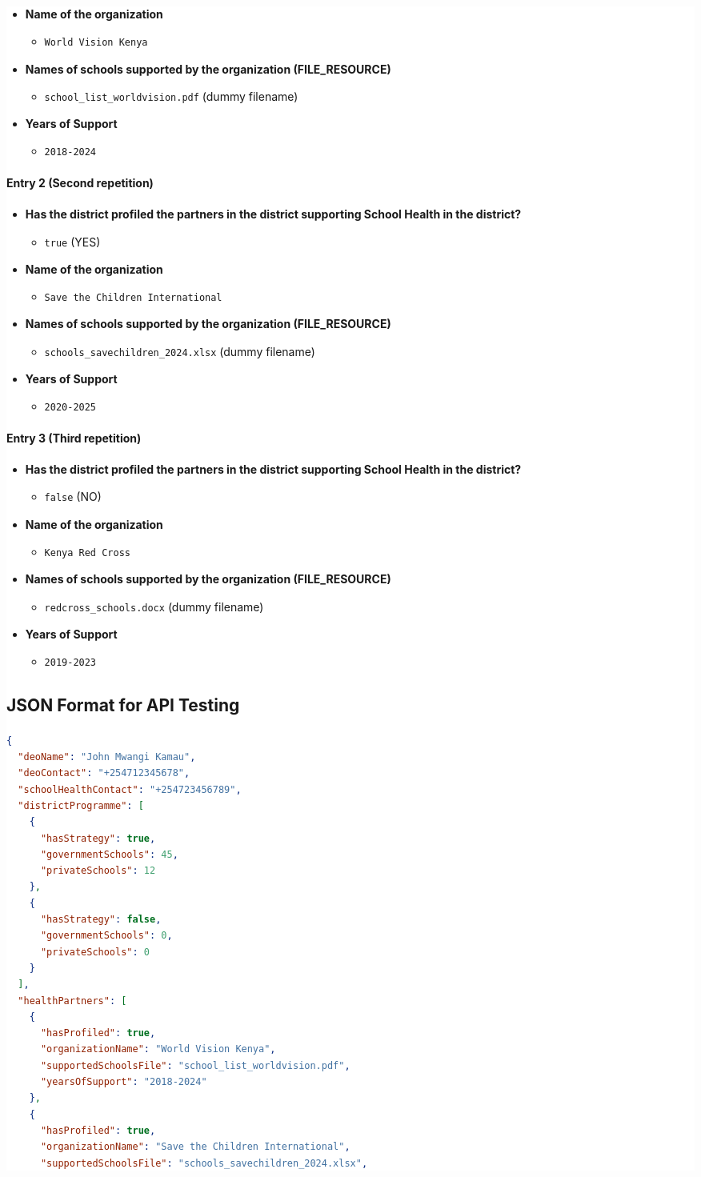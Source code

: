 - **Name of the organization**
  - `World Vision Kenya`

- **Names of schools supported by the organization (FILE_RESOURCE)**
  - `school_list_worldvision.pdf` (dummy filename)

- **Years of Support**
  - `2018-2024`

#### Entry 2 (Second repetition)
- **Has the district profiled the partners in the district supporting School Health in the district?**
  - `true` (YES)

- **Name of the organization**
  - `Save the Children International`

- **Names of schools supported by the organization (FILE_RESOURCE)**
  - `schools_savechildren_2024.xlsx` (dummy filename)

- **Years of Support**
  - `2020-2025`

#### Entry 3 (Third repetition)
- **Has the district profiled the partners in the district supporting School Health in the district?**
  - `false` (NO)

- **Name of the organization**
  - `Kenya Red Cross`

- **Names of schools supported by the organization (FILE_RESOURCE)**
  - `redcross_schools.docx` (dummy filename)

- **Years of Support**
  - `2019-2023`

## JSON Format for API Testing

```json
{
  "deoName": "John Mwangi Kamau",
  "deoContact": "+254712345678",
  "schoolHealthContact": "+254723456789",
  "districtProgramme": [
    {
      "hasStrategy": true,
      "governmentSchools": 45,
      "privateSchools": 12
    },
    {
      "hasStrategy": false,
      "governmentSchools": 0,
      "privateSchools": 0
    }
  ],
  "healthPartners": [
    {
      "hasProfiled": true,
      "organizationName": "World Vision Kenya",
      "supportedSchoolsFile": "school_list_worldvision.pdf",
      "yearsOfSupport": "2018-2024"
    },
    {
      "hasProfiled": true,
      "organizationName": "Save the Children International",
      "supportedSchoolsFile": "schools_savechildren_2024.xlsx",
```